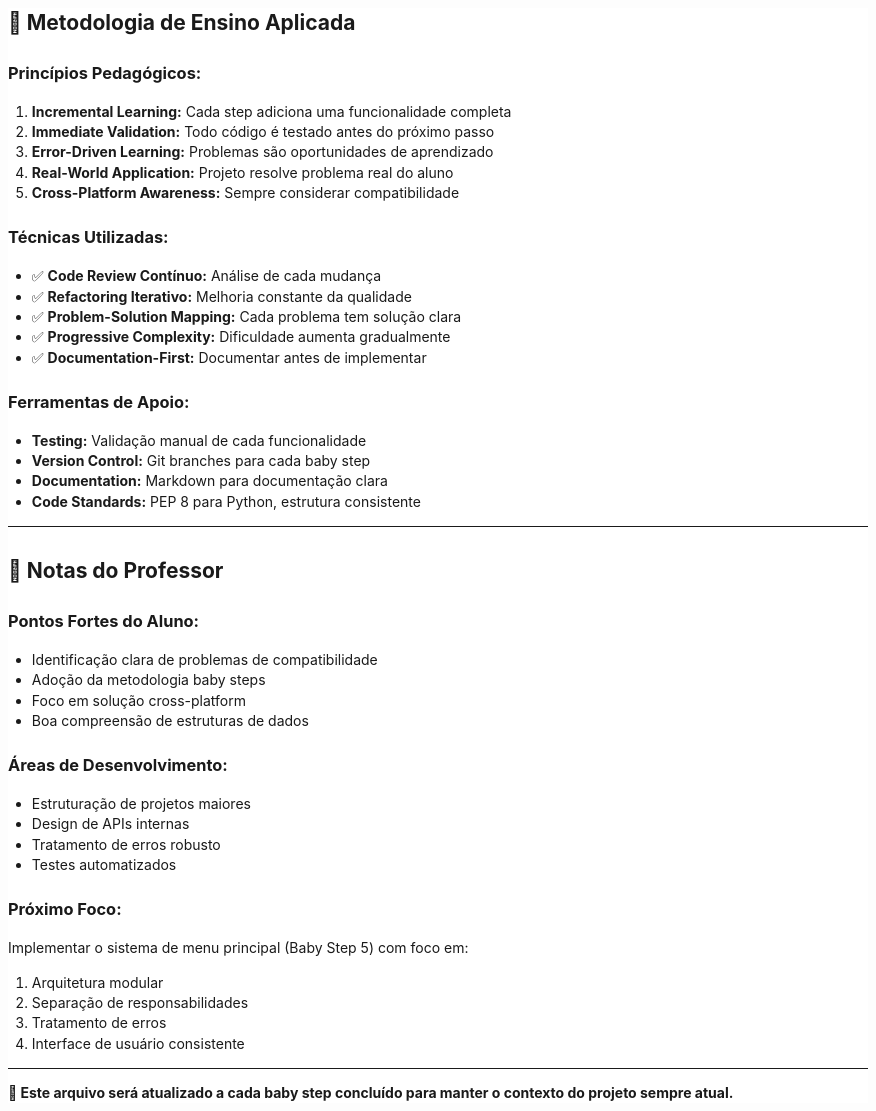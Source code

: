 
## 🧠 **Metodologia de Ensino Aplicada**

### **Princípios Pedagógicos:**
1. **Incremental Learning:** Cada step adiciona uma funcionalidade completa
2. **Immediate Validation:** Todo código é testado antes do próximo passo
3. **Error-Driven Learning:** Problemas são oportunidades de aprendizado
4. **Real-World Application:** Projeto resolve problema real do aluno
5. **Cross-Platform Awareness:** Sempre considerar compatibilidade

### **Técnicas Utilizadas:**
- ✅ **Code Review Contínuo:** Análise de cada mudança
- ✅ **Refactoring Iterativo:** Melhoria constante da qualidade
- ✅ **Problem-Solution Mapping:** Cada problema tem solução clara
- ✅ **Progressive Complexity:** Dificuldade aumenta gradualmente
- ✅ **Documentation-First:** Documentar antes de implementar

### **Ferramentas de Apoio:**
- **Testing:** Validação manual de cada funcionalidade
- **Version Control:** Git branches para cada baby step
- **Documentation:** Markdown para documentação clara
- **Code Standards:** PEP 8 para Python, estrutura consistente

---

## 📝 **Notas do Professor**

### **Pontos Fortes do Aluno:**
- Identificação clara de problemas de compatibilidade
- Adoção da metodologia baby steps
- Foco em solução cross-platform
- Boa compreensão de estruturas de dados

### **Áreas de Desenvolvimento:**
- Estruturação de projetos maiores
- Design de APIs internas
- Tratamento de erros robusto
- Testes automatizados

### **Próximo Foco:**
Implementar o sistema de menu principal (Baby Step 5) com foco em:
1. Arquitetura modular
2. Separação de responsabilidades  
3. Tratamento de erros
4. Interface de usuário consistente

---

**🎯 Este arquivo será atualizado a cada baby step concluído para manter o contexto do projeto sempre atual.**
